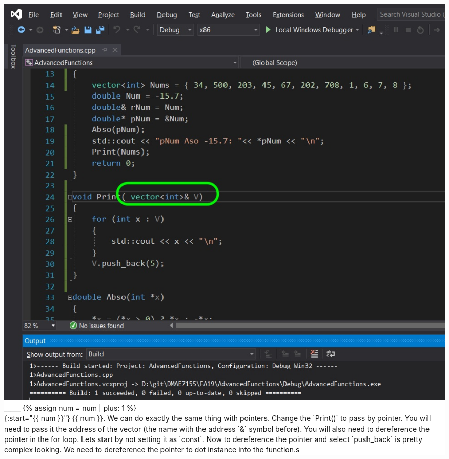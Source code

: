 <img src="images/ItCompilesWithoutConst.jpg"  class= "img-fluid"  alt="Screenshot of Microsoft's Visual Studio Community website page demonstrating community version that is needed download">  
</div>
</div>
_____ 
{% assign num = num | plus: 1 %}
<div class = "row">
<div class="col-12 col-lg-4 col align-self-center">
<div markdown = "1">
{:start="{{ num }}"}
{{ num }}. We can do exactly the same thing with pointers.  Change the `Print()` to pass by pointer.  You will need to pass it the address of the vector (the name with the address `&` symbol before).  You will also need to dereference the pointer in the for loop.  Lets start by not setting it as `const`. Now to dereference the pointer and select `push_back` is pretty complex looking.  We need to dereference the pointer to dot instance into the function.s
</div>
</div>
<div class="col-12 col-lg-8">